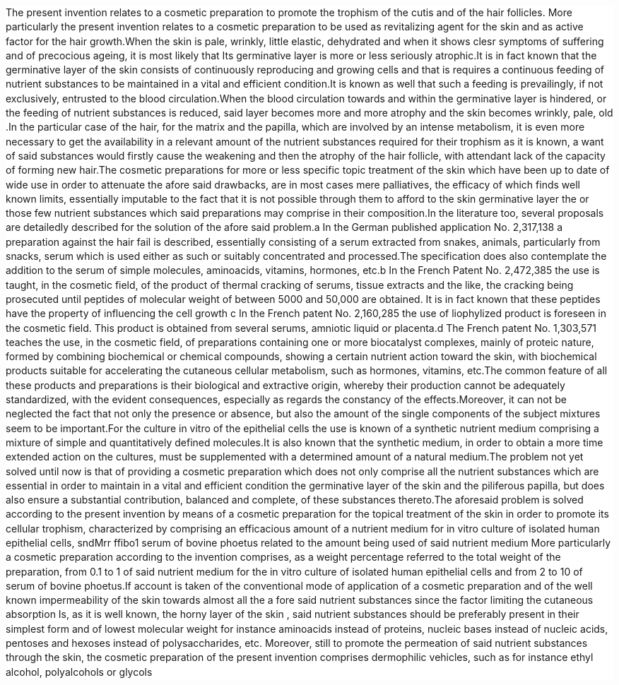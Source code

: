 The present invention relates to a cosmetic preparation to promote the trophism of the cutis and of the hair follicles. More particularly the present invention relates to a cosmetic preparation to be used as revitalizing agent for the skin and as active factor for the hair growth.When the skin is pale, wrinkly, little elastic, dehydrated and when it shows clesr symptoms of suffering and of precocious ageing, it is most likely that Its germinative layer is more or less seriously atrophic.It is in fact known that the germinative layer of the skin consists of continuously reproducing and growing cells and that is requires a continuous feeding of nutrient substances to be maintained in a vital and efficient condition.It is known as well that such a feeding is prevailingly, if not exclusively, entrusted to the blood circulation.When the blood circulation towards and within the germinative layer is hindered, or the feeding of nutrient substances is reduced, said layer becomes more and more atrophy and the skin becomes wrinkly, pale, old .In the particular case of the hair, for the matrix and the papilla, which are involved by an intense metabolism, it is even more necessary to get the availability in a relevant amount of the nutrient substances required for their trophism as it is known, a want of said substances would firstly cause the weakening and then the atrophy of the hair follicle, with attendant lack of the capacity of forming new hair.The cosmetic preparations for more or less specific topic treatment of the skin which have been up to date of wide use in order to attenuate the afore said drawbacks, are in most cases mere palliatives, the efficacy of which finds well known limits, essentially imputable to the fact that it is not possible through them to afford to the skin germinative layer the or those few nutrient substances which said preparations may comprise in their composition.In the literature too, several proposals are detailedly described for the solution of the afore said problem.a In the German published application No. 2,317,138 a preparation against the hair fail is described, essentially consisting of a serum extracted from snakes, animals, particularly from snacks, serum which is used either as such or suitably concentrated and processed.The specification does also contemplate the addition to the serum of simple molecules, aminoacids, vitamins, hormones, etc.b In the French Patent No. 2,472,385 the use is taught, in the cosmetic field, of the product of thermal cracking of serums, tissue extracts and the like, the cracking being prosecuted until peptides of molecular weight of between 5000 and 50,000 are obtained. It is in fact known that these peptides have the property of influencing the cell growth c In the French patent No. 2,160,285 the use of liophylized product is foreseen in the cosmetic field. This product is obtained from several serums, amniotic liquid or placenta.d The French patent No. 1,303,571 teaches the use, in the cosmetic field, of preparations containing one or more biocatalyst complexes, mainly of proteic nature, formed by combining biochemical or chemical compounds, showing a certain nutrient action toward the skin, with biochemical products suitable for accelerating the cutaneous cellular metabolism, such as hormones, vitamins, etc.The common feature of all these products and preparations is their biological and extractive origin, whereby their production cannot be adequately standardized, with the evident consequences, especially as regards the constancy of the effects.Moreover, it can not be neglected the fact that not only the presence or absence, but also the amount of the single components of the subject mixtures seem to be important.For the culture in vitro of the epithelial cells the use is known of a synthetic nutrient medium comprising a mixture of simple and quantitatively defined molecules.It is also known that the synthetic medium, in order to obtain a more time extended action on the cultures, must be supplemented with a determined amount of a natural medium.The problem not yet solved until now is that of providing a cosmetic preparation which does not only comprise all the nutrient substances which are essential in order to maintain in a vital and efficient condition the germinative layer of the skin and the piliferous papilla, but does also ensure a substantial contribution, balanced and complete, of these substances thereto.The aforesaid problem is solved according to the present invention by means of a cosmetic preparation for the topical treatment of the skin in order to promote its cellular trophism, characterized by comprising an efficacious amount of a nutrient medium for in vitro culture of isolated human epithelial cells, sndMrr ffibo1 serum of bovine phoetus related to the amount being used of said nutrient medium More particularly a cosmetic preparation according to the invention comprises, as a weight percentage referred to the total weight of the preparation, from 0.1 to 1 of said nutrient medium for the in vitro culture of isolated human epithelial cells and from 2 to 10 of serum of bovine phoetus.If account is taken of the conventional mode of application of a cosmetic preparation and of the well known impermeability of the skin towards almost all the a fore said nutrient substances since the factor limiting the cutaneous absorption Is, as it is well known, the horny layer of the skin , said nutrient substances should be preferably present in their simplest form and of lowest molecular weight for instance aminoacids instead of proteins, nucleic bases instead of nucleic acids, pentoses and hexoses instead of polysaccharides, etc. Moreover, still to promote the permeation of said nutrient substances through the skin, the cosmetic preparation of the present invention comprises dermophilic vehicles, such as for instance ethyl alcohol, polyalcohols or glycols